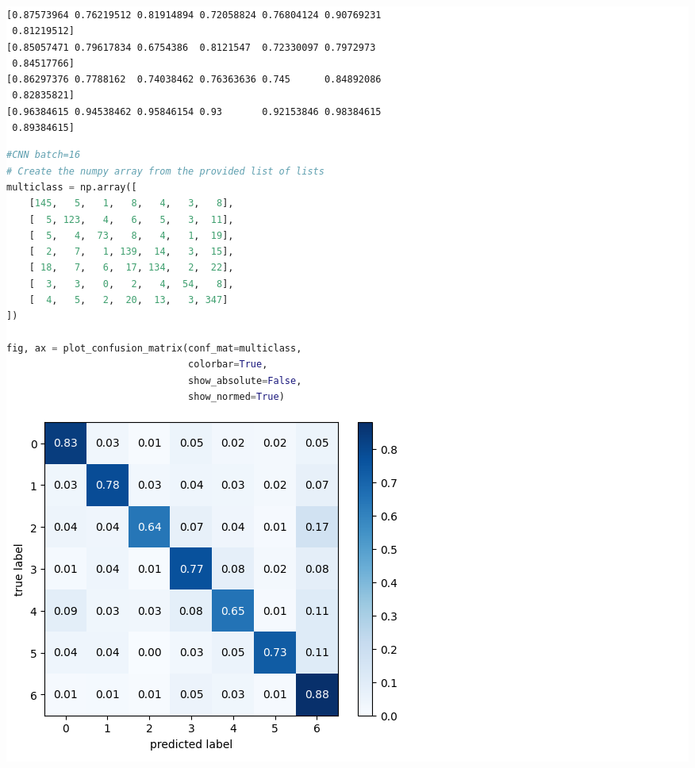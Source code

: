     [0.87573964 0.76219512 0.81914894 0.72058824 0.76804124 0.90769231
     0.81219512]
    [0.85057471 0.79617834 0.6754386  0.8121547  0.72330097 0.7972973
     0.84517766]
    [0.86297376 0.7788162  0.74038462 0.76363636 0.745      0.84892086
     0.82835821]
    [0.96384615 0.94538462 0.95846154 0.93       0.92153846 0.98384615
     0.89384615]
    


```python
#CNN batch=16
# Create the numpy array from the provided list of lists
multiclass = np.array([
    [145,   5,   1,   8,   4,   3,   8],
    [  5, 123,   4,   6,   5,   3,  11],
    [  5,   4,  73,   8,   4,   1,  19],
    [  2,   7,   1, 139,  14,   3,  15],
    [ 18,   7,   6,  17, 134,   2,  22],
    [  3,   3,   0,   2,   4,  54,   8],
    [  4,   5,   2,  20,  13,   3, 347]
])

fig, ax = plot_confusion_matrix(conf_mat=multiclass,
                                colorbar=True,
                                show_absolute=False,
                                show_normed=True)
```


    
![png](DL_New_Data_files/DL_New_Data_35_0.png)
    